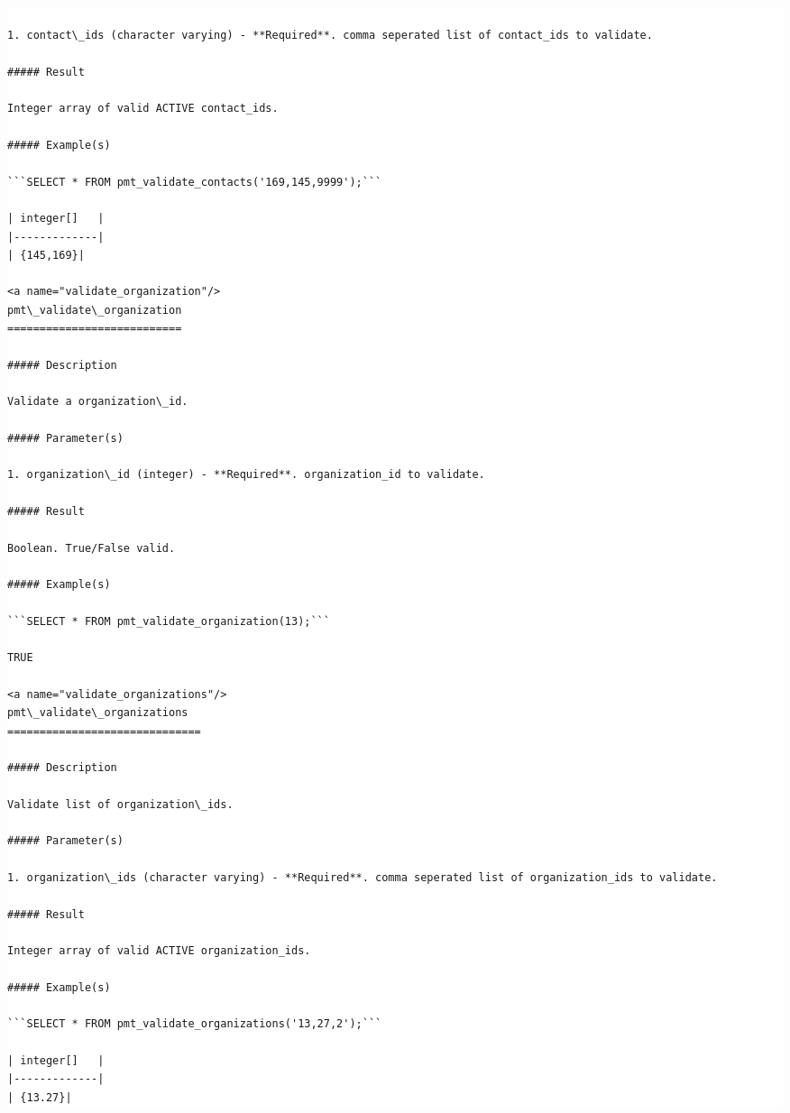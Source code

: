```

1. contact\_ids (character varying) - **Required**. comma seperated list of contact_ids to validate.

##### Result

Integer array of valid ACTIVE contact_ids.

##### Example(s)

```SELECT * FROM pmt_validate_contacts('169,145,9999');```

| integer[]   |
|-------------|
| {145,169}|

<a name="validate_organization"/>
pmt\_validate\_organization
===========================

##### Description

Validate a organization\_id.

##### Parameter(s)

1. organization\_id (integer) - **Required**. organization_id to validate.

##### Result

Boolean. True/False valid.

##### Example(s)

```SELECT * FROM pmt_validate_organization(13);```

TRUE

<a name="validate_organizations"/>
pmt\_validate\_organizations
==============================

##### Description

Validate list of organization\_ids.

##### Parameter(s)

1. organization\_ids (character varying) - **Required**. comma seperated list of organization_ids to validate.

##### Result

Integer array of valid ACTIVE organization_ids.

##### Example(s)

```SELECT * FROM pmt_validate_organizations('13,27,2');```

| integer[]   |
|-------------|
| {13.27}|

```